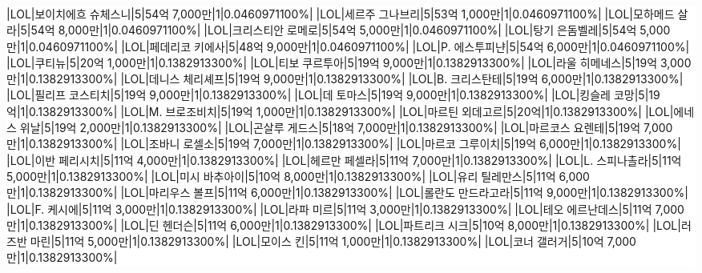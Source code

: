 |LOL|보이치에흐 슈체스니|5|54억 7,000만|1|0.0460971100%|
|LOL|세르주 그나브리|5|53억 1,000만|1|0.0460971100%|
|LOL|모하메드 살라|5|54억 8,000만|1|0.0460971100%|
|LOL|크리스티안 로메로|5|54억 5,000만|1|0.0460971100%|
|LOL|탕기 은돔벨레|5|54억 5,000만|1|0.0460971100%|
|LOL|페데리코 키에사|5|48억 9,000만|1|0.0460971100%|
|LOL|P. 에스투피냔|5|54억 6,000만|1|0.0460971100%|
|LOL|쿠티뉴|5|20억 1,000만|1|0.1382913300%|
|LOL|티보 쿠르투아|5|19억 9,000만|1|0.1382913300%|
|LOL|라울 히메네스|5|19억 3,000만|1|0.1382913300%|
|LOL|데니스 체리셰프|5|19억 9,000만|1|0.1382913300%|
|LOL|B. 크리스탄테|5|19억 6,000만|1|0.1382913300%|
|LOL|필리프 코스티치|5|19억 9,000만|1|0.1382913300%|
|LOL|데 토마스|5|19억 9,000만|1|0.1382913300%|
|LOL|킹슬레 코망|5|19억|1|0.1382913300%|
|LOL|M. 브로조비치|5|19억 1,000만|1|0.1382913300%|
|LOL|마르틴 외데고르|5|20억|1|0.1382913300%|
|LOL|에네스 위날|5|19억 2,000만|1|0.1382913300%|
|LOL|곤살루 게드스|5|18억 7,000만|1|0.1382913300%|
|LOL|마르코스 요렌테|5|19억 7,000만|1|0.1382913300%|
|LOL|조바니 로셀소|5|19억 7,000만|1|0.1382913300%|
|LOL|마르코 그루이치|5|19억 6,000만|1|0.1382913300%|
|LOL|이반 페리시치|5|11억 4,000만|1|0.1382913300%|
|LOL|헤르만 페셀라|5|11억 7,000만|1|0.1382913300%|
|LOL|L. 스피나촐라|5|11억 5,000만|1|0.1382913300%|
|LOL|미시 바추아이|5|10억 8,000만|1|0.1382913300%|
|LOL|유리 틸레만스|5|11억 6,000만|1|0.1382913300%|
|LOL|마리우스 볼프|5|11억 6,000만|1|0.1382913300%|
|LOL|롤란도 만드라고라|5|11억 9,000만|1|0.1382913300%|
|LOL|F. 케시에|5|11억 3,000만|1|0.1382913300%|
|LOL|라파 미르|5|11억 3,000만|1|0.1382913300%|
|LOL|테오 에르난데스|5|11억 7,000만|1|0.1382913300%|
|LOL|딘 헨더슨|5|11억 6,000만|1|0.1382913300%|
|LOL|파트리크 시크|5|10억 8,000만|1|0.1382913300%|
|LOL|러즈반 마린|5|11억 5,000만|1|0.1382913300%|
|LOL|모이스 킨|5|11억 1,000만|1|0.1382913300%|
|LOL|코너 갤러거|5|10억 7,000만|1|0.1382913300%|